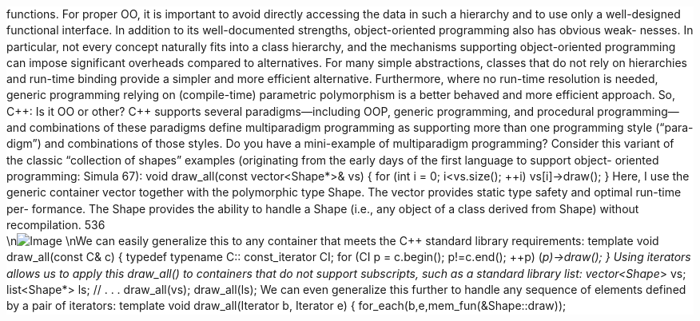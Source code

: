 functions. For proper OO, it is important to avoid 
directly accessing the data in such a hierarchy and to 
use only a well-designed functional interface.
In addition to its well-documented strengths, 
object-oriented programming also has obvious weak-
nesses. In particular, not every concept naturally fits 
into a class hierarchy, and the mechanisms supporting 
object-oriented programming can impose significant 
overheads compared to alternatives. For many simple 
abstractions, classes that do not rely on hierarchies 
and run-time binding provide a simpler and more 
efficient alternative. Furthermore, where no run-time 
resolution is needed, generic programming relying on 
(compile-time) parametric polymorphism is a better 
behaved and more efficient approach.
So, C++: Is it OO or other? C++ supports several 
paradigms—including OOP, generic programming, and 
procedural programming—and combinations of these 
paradigms define multiparadigm programming as 
supporting more than one programming style (“para-
digm”) and combinations of those styles.
Do you have a mini-example of multiparadigm 
programming? Consider this variant of the classic 
“collection of shapes” examples (originating from 
the early days of the first language to support object-
oriented programming: Simula 67):
void draw_all(const vector<Shape*>& vs)
{
    for (int i = 0; i<vs.size(); ++i)
         vs[i]->draw();
}
Here, I use the generic container vector together 
with the polymorphic type Shape. The vector 
provides static type safety and optimal run-time per-
formance. The Shape provides the ability to handle 
a Shape (i.e., any object of a class derived from 
Shape) without recompilation.
536    
\n![Image](images/page558_image1.png)
\nWe can easily generalize this to any container that 
meets the C++ standard library requirements:
template<class C>
        void draw_all(const C& c)
{
    typedef typename C::
        const_iterator CI;
    for (CI p = c.begin();
        p!=c.end(); ++p)
        (*p)->draw();
}
Using iterators allows us to apply this draw_all() 
to containers that do not support subscripts, such as a 
standard library list:
vector<Shape*> vs;
list<Shape*> ls;
// . . .
draw_all(vs);
draw_all(ls);
We can even generalize this further to handle any 
sequence of elements defined by a pair of iterators:
template<class Iterator> void
draw_all(Iterator b, Iterator e)
{
    for_each(b,e,mem_fun(&Shape::draw));